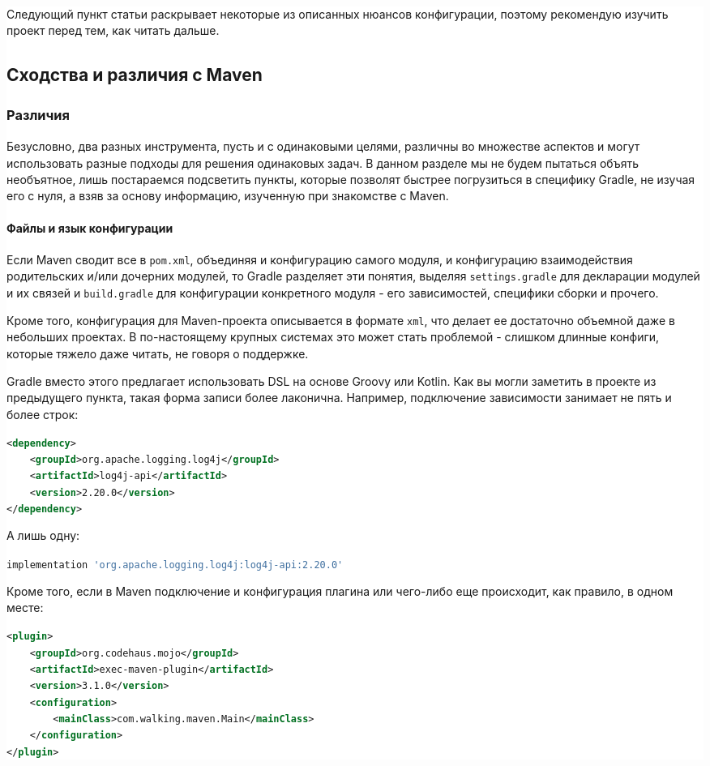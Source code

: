 Следующий пункт статьи раскрывает некоторые из описанных нюансов конфигурации, поэтому рекомендую изучить проект
перед тем, как читать дальше.

## Сходства и различия с Maven

### Различия

Безусловно, два разных инструмента, пусть и с одинаковыми целями, различны во множестве аспектов и могут
использовать разные подходы для решения одинаковых задач. В данном разделе мы не будем пытаться объять необъятное, лишь
постараемся подсветить пункты, которые позволят быстрее погрузиться в специфику Gradle, не изучая его с нуля, а взяв за
основу информацию, изученную при знакомстве с Maven.

#### Файлы и язык конфигурации

Если Maven сводит все в `pom.xml`, объединяя и конфигурацию самого модуля, и конфигурацию взаимодействия
родительских и/или дочерних модулей, то Gradle разделяет эти понятия, выделяя `settings.gradle` для декларации
модулей и их связей и `build.gradle` для конфигурации конкретного модуля - его зависимостей, специфики сборки и прочего.

Кроме того, конфигурация для Maven-проекта описывается в формате `xml`, что делает ее достаточно объемной даже в
небольших проектах. В по-настоящему крупных системах это может стать проблемой - слишком длинные конфиги, которые
тяжело даже читать, не говоря о поддержке.

Gradle вместо этого предлагает использовать DSL на основе Groovy или Kotlin. Как вы могли заметить в проекте из
предыдущего пункта, такая форма записи более лаконична. Например, подключение зависимости занимает не пять и
более строк:

```xml
<dependency>
    <groupId>org.apache.logging.log4j</groupId>
    <artifactId>log4j-api</artifactId>
    <version>2.20.0</version>
</dependency>
```

А лишь одну:

```groovy
implementation 'org.apache.logging.log4j:log4j-api:2.20.0'
```

Кроме того, если в Maven подключение и конфигурация плагина или чего-либо еще происходит, как правило, в одном месте:

```xml
<plugin>
    <groupId>org.codehaus.mojo</groupId>
    <artifactId>exec-maven-plugin</artifactId>
    <version>3.1.0</version>
    <configuration>
        <mainClass>com.walking.maven.Main</mainClass>
    </configuration>
</plugin>
```

